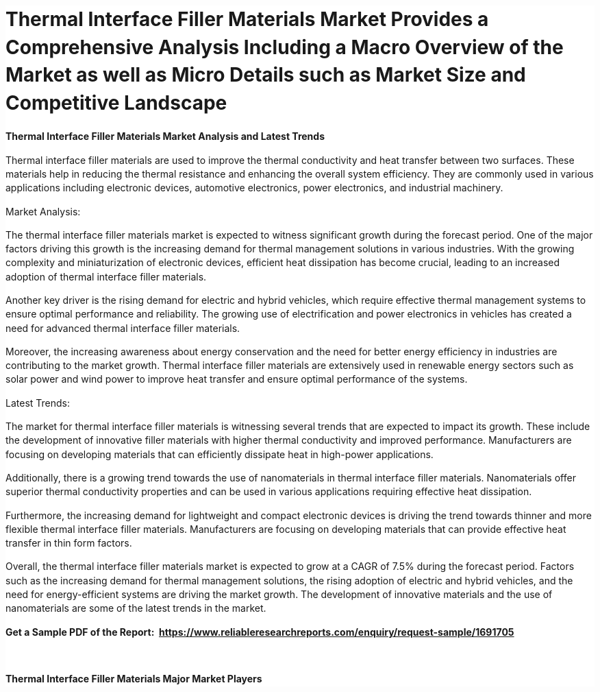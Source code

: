 <p><h1>Thermal Interface Filler Materials Market Provides a Comprehensive Analysis Including a Macro Overview of the Market as well as Micro Details such as Market Size and Competitive Landscape</h1></p><p><strong>Thermal Interface Filler Materials Market Analysis and Latest Trends</strong></p>
<p><p>Thermal interface filler materials are used to improve the thermal conductivity and heat transfer between two surfaces. These materials help in reducing the thermal resistance and enhancing the overall system efficiency. They are commonly used in various applications including electronic devices, automotive electronics, power electronics, and industrial machinery.</p><p>Market Analysis:</p><p>The thermal interface filler materials market is expected to witness significant growth during the forecast period. One of the major factors driving this growth is the increasing demand for thermal management solutions in various industries. With the growing complexity and miniaturization of electronic devices, efficient heat dissipation has become crucial, leading to an increased adoption of thermal interface filler materials.</p><p>Another key driver is the rising demand for electric and hybrid vehicles, which require effective thermal management systems to ensure optimal performance and reliability. The growing use of electrification and power electronics in vehicles has created a need for advanced thermal interface filler materials.</p><p>Moreover, the increasing awareness about energy conservation and the need for better energy efficiency in industries are contributing to the market growth. Thermal interface filler materials are extensively used in renewable energy sectors such as solar power and wind power to improve heat transfer and ensure optimal performance of the systems.</p><p>Latest Trends:</p><p>The market for thermal interface filler materials is witnessing several trends that are expected to impact its growth. These include the development of innovative filler materials with higher thermal conductivity and improved performance. Manufacturers are focusing on developing materials that can efficiently dissipate heat in high-power applications.</p><p>Additionally, there is a growing trend towards the use of nanomaterials in thermal interface filler materials. Nanomaterials offer superior thermal conductivity properties and can be used in various applications requiring effective heat dissipation.</p><p>Furthermore, the increasing demand for lightweight and compact electronic devices is driving the trend towards thinner and more flexible thermal interface filler materials. Manufacturers are focusing on developing materials that can provide effective heat transfer in thin form factors.</p><p>Overall, the thermal interface filler materials market is expected to grow at a CAGR of 7.5% during the forecast period. Factors such as the increasing demand for thermal management solutions, the rising adoption of electric and hybrid vehicles, and the need for energy-efficient systems are driving the market growth. The development of innovative materials and the use of nanomaterials are some of the latest trends in the market.</p></p>
<p><strong>Get a Sample PDF of the Report:&nbsp; <a href="https://www.reliableresearchreports.com/enquiry/request-sample/1691705">https://www.reliableresearchreports.com/enquiry/request-sample/1691705</a></strong></p>
<p>&nbsp;</p>
<p><strong>Thermal Interface Filler Materials Major Market Players</strong></p>